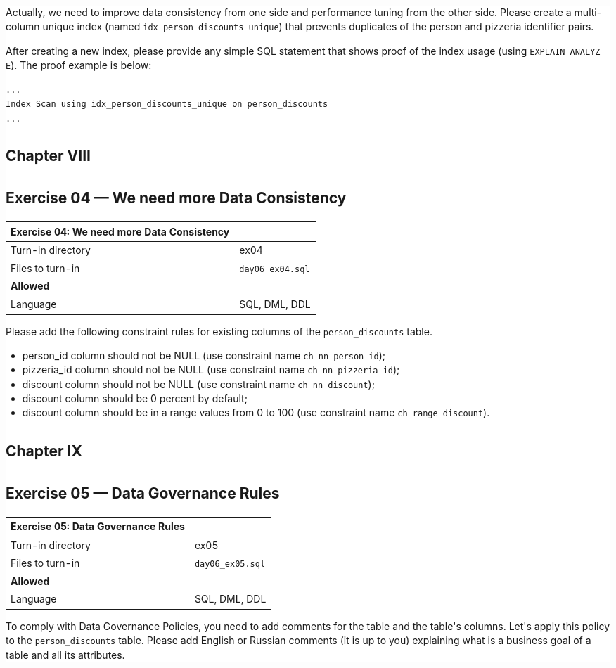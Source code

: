 
Actually, we need to improve data consistency from one side and performance tuning from the other side. Please create a multi-column unique index (named `idx_person_discounts_unique`) that prevents duplicates of the person and pizzeria identifier pairs.

After creating a new index, please provide any simple SQL statement that shows proof of the index usage (using `EXPLAIN ANALYZE`).
The proof example is below:
    
    ...
    Index Scan using idx_person_discounts_unique on person_discounts
    ...


## Chapter VIII
## Exercise 04 — We need more Data Consistency


| Exercise 04: We need more Data Consistency |                                                                                                                          |
|---------------------------------------|--------------------------------------------------------------------------------------------------------------------------|
| Turn-in directory                     | ex04                                                                                                                     |
| Files to turn-in                      | `day06_ex04.sql`                                                                                 |
| **Allowed**                               |                                                                                                                          |
| Language                        | SQL, DML, DDL                                                                                              |

Please add the following constraint rules for existing columns of the `person_discounts` table.
- person_id column should not be NULL (use constraint name `ch_nn_person_id`);
- pizzeria_id column should not be NULL (use constraint name `ch_nn_pizzeria_id`);
- discount column should not be NULL (use constraint name `ch_nn_discount`);
- discount column should be 0 percent by default;
- discount column should be in a range values from 0 to 100 (use constraint name `ch_range_discount`).


## Chapter IX
## Exercise 05 — Data Governance Rules


| Exercise 05: Data Governance Rules|                                                                                                                          |
|---------------------------------------|--------------------------------------------------------------------------------------------------------------------------|
| Turn-in directory                     | ex05                                                                                                                     |
| Files to turn-in                      | `day06_ex05.sql`                                                                                 |
| **Allowed**                               |                                                                                                                          |
| Language                        |  SQL, DML, DDL                                                                                              |

To comply with Data Governance Policies, you need to add comments for the table and the table's columns. Let's apply this policy to the `person_discounts` table. Please add English or Russian comments (it is up to you) explaining what is a business goal of a table and all its attributes.
